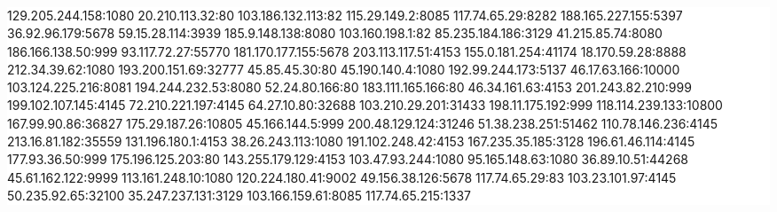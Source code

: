 129.205.244.158:1080
20.210.113.32:80
103.186.132.113:82
115.29.149.2:8085
117.74.65.29:8282
188.165.227.155:5397
36.92.96.179:5678
59.15.28.114:3939
185.9.148.138:8080
103.160.198.1:82
85.235.184.186:3129
41.215.85.74:8080
186.166.138.50:999
93.117.72.27:55770
181.170.177.155:5678
203.113.117.51:4153
155.0.181.254:41174
18.170.59.28:8888
212.34.39.62:1080
193.200.151.69:32777
45.85.45.30:80
45.190.140.4:1080
192.99.244.173:5137
46.17.63.166:10000
103.124.225.216:8081
194.244.232.53:8080
52.24.80.166:80
183.111.165.166:80
46.34.161.63:4153
201.243.82.210:999
199.102.107.145:4145
72.210.221.197:4145
64.27.10.80:32688
103.210.29.201:31433
198.11.175.192:999
118.114.239.133:10800
167.99.90.86:36827
175.29.187.26:10805
45.166.144.5:999
200.48.129.124:31246
51.38.238.251:51462
110.78.146.236:4145
213.16.81.182:35559
131.196.180.1:4153
38.26.243.113:1080
191.102.248.42:4153
167.235.35.185:3128
196.61.46.114:4145
177.93.36.50:999
175.196.125.203:80
143.255.179.129:4153
103.47.93.244:1080
95.165.148.63:1080
36.89.10.51:44268
45.61.162.122:9999
113.161.248.10:1080
120.224.180.41:9002
49.156.38.126:5678
117.74.65.29:83
103.23.101.97:4145
50.235.92.65:32100
35.247.237.131:3129
103.166.159.61:8085
117.74.65.215:1337